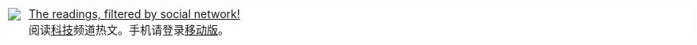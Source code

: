 <div style="float:left;margin:2px 10px 2px 2px">
<a href="http://sr.ju690.cn" title="玩聚SR"><img src="http://sr.ju690.cn/static/images/fish.jpg" border="0" width="80px"></a>
</div>
<div><a href="http://sr.ju690.cn/">The readings, filtered by social network!</a><br>阅读<a href="http://sr.ju690.cn/tag/tech">科技</a>频道热文。手机请登录<a href="http://sr.ju690.cn/m">移动版</a>。</div>